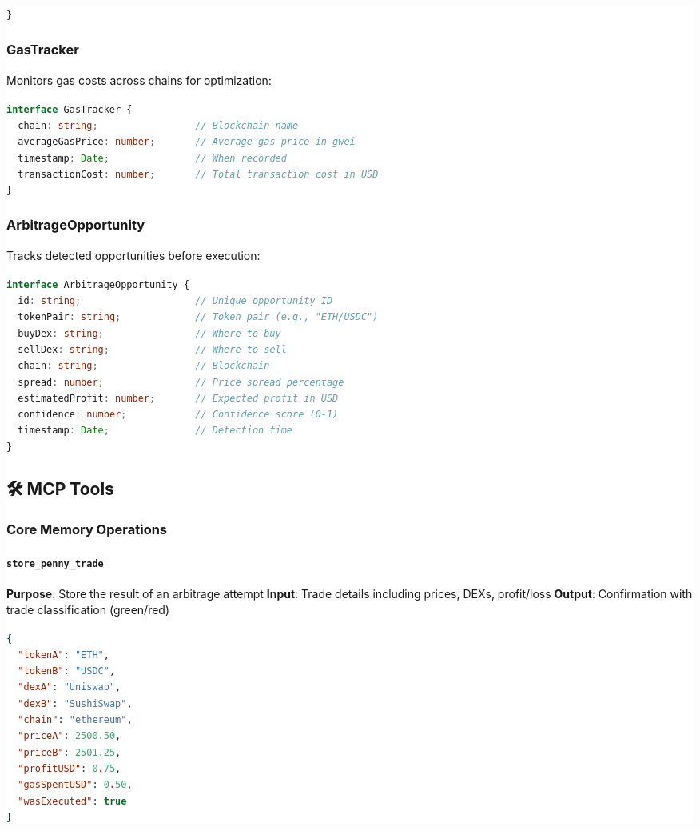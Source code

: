 ```typescript
}
```

### GasTracker
Monitors gas costs across chains for optimization:

```typescript
interface GasTracker {
  chain: string;                 // Blockchain name
  averageGasPrice: number;       // Average gas price in gwei
  timestamp: Date;               // When recorded
  transactionCost: number;       // Total transaction cost in USD
}
```

### ArbitrageOpportunity
Tracks detected opportunities before execution:

```typescript
interface ArbitrageOpportunity {
  id: string;                    // Unique opportunity ID
  tokenPair: string;             // Token pair (e.g., "ETH/USDC")
  buyDex: string;                // Where to buy
  sellDex: string;               // Where to sell
  chain: string;                 // Blockchain
  spread: number;                // Price spread percentage
  estimatedProfit: number;       // Expected profit in USD
  confidence: number;            // Confidence score (0-1)
  timestamp: Date;               // Detection time
}
```

## 🛠️ MCP Tools

### Core Memory Operations

#### `store_penny_trade`
**Purpose**: Store the result of an arbitrage attempt
**Input**: Trade details including prices, DEXs, profit/loss
**Output**: Confirmation with trade classification (green/red)

```json
{
  "tokenA": "ETH",
  "tokenB": "USDC", 
  "dexA": "Uniswap",
  "dexB": "SushiSwap",
  "chain": "ethereum",
  "priceA": 2500.50,
  "priceB": 2501.25,
  "profitUSD": 0.75,
  "gasSpentUSD": 0.50,
  "wasExecuted": true
}
```
